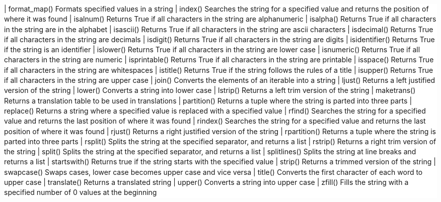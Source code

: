 | format_map()	Formats specified values in a string
| index()	Searches the string for a specified value and returns the position of where it was found
| isalnum()	Returns True if all characters in the string are alphanumeric
| isalpha()	Returns True if all characters in the string are in the alphabet
| isascii()	Returns True if all characters in the string are ascii characters
| isdecimal()	Returns True if all characters in the string are decimals
| isdigit()	Returns True if all characters in the string are digits
| isidentifier()	Returns True if the string is an identifier
| islower()	Returns True if all characters in the string are lower case
| isnumeric()	Returns True if all characters in the string are numeric
| isprintable()	Returns True if all characters in the string are printable
| isspace()	Returns True if all characters in the string are whitespaces
| istitle()	Returns True if the string follows the rules of a title
| isupper()	Returns True if all characters in the string are upper case
| join()	Converts the elements of an iterable into a string
| ljust()	Returns a left justified version of the string
| lower()	Converts a string into lower case
| lstrip()	Returns a left trim version of the string
| maketrans()	Returns a translation table to be used in translations
| partition()	Returns a tuple where the string is parted into three parts
| replace()	Returns a string where a specified value is replaced with a specified value
| rfind()	Searches the string for a specified value and returns the last position of where it was found
| rindex()	Searches the string for a specified value and returns the last position of where it was found
| rjust()	Returns a right justified version of the string
| rpartition()	Returns a tuple where the string is parted into three parts
| rsplit()	Splits the string at the specified separator, and returns a list
| rstrip()	Returns a right trim version of the string
| split()	Splits the string at the specified separator, and returns a list
| splitlines()	Splits the string at line breaks and returns a list
| startswith()	Returns true if the string starts with the specified value
| strip()	Returns a trimmed version of the string
| swapcase()	Swaps cases, lower case becomes upper case and vice versa
| title()	Converts the first character of each word to upper case
| translate()	Returns a translated string
| upper()	Converts a string into upper case
| zfill()	Fills the string with a specified number of 0 values at the beginning
